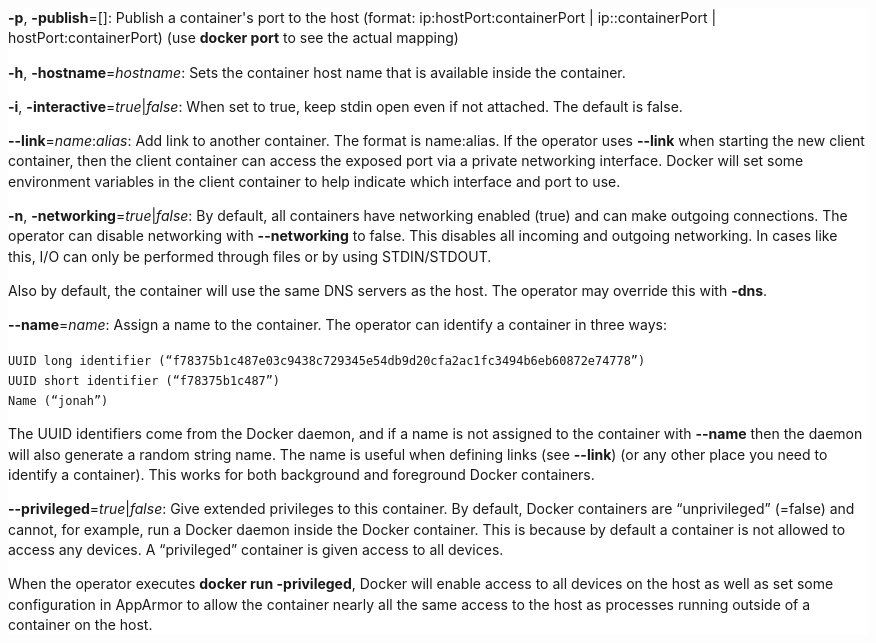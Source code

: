
**-p**, **-publish**=[]: 
Publish a container's port to the host (format: ip:hostPort:containerPort | 
ip::containerPort | hostPort:containerPort) (use **docker port** to see the 
actual mapping)


**-h**, **-hostname**=*hostname*: 
Sets the container host name that is available inside the container.
  

**-i**, **-interactive**=*true*|*false*: 
When set to true, keep stdin open even if not attached. The default is false.


**--link**=*name*:*alias*: 
Add link to another container. The format is name:alias. If the operator uses 
**--link** when starting the new client container, then the client container can 
access the exposed port via a private networking interface. Docker will set some 
environment variables in the client container to help indicate which interface 
and port to use. 


**-n**, **-networking**=*true*|*false*: 
By default, all containers have networking enabled (true) and can make outgoing 
connections. The operator can disable networking with **--networking** to false.
 This disables all incoming and outgoing networking. In cases like this, I/O can 
only be performed through files or by using STDIN/STDOUT.

Also by default, the container will use the same DNS servers as the host. The 
operator may override this with **-dns**. 


**--name**=*name*: 
Assign a name to the container. The operator can identify a container in three 
ways:

    UUID long identifier (“f78375b1c487e03c9438c729345e54db9d20cfa2ac1fc3494b6eb60872e74778”)
    UUID short identifier (“f78375b1c487”)
    Name (“jonah”)

The UUID identifiers come from the Docker daemon, and if a name is not assigned 
to the container with **--name** then the daemon will also generate a random 
string name. The name is useful when defining links (see **--link**) (or any 
other place you need to identify a container). This works for both background and
 foreground Docker containers.


**--privileged**=*true*|*false*: 
Give extended privileges to this container. By default, Docker containers are 
“unprivileged” (=false) and cannot, for example, run a Docker daemon inside the 
Docker container. This is because by default a container is not allowed to access
 any devices. A “privileged” container is given access to all devices.

When the operator executes **docker run -privileged**, Docker will enable access 
to all devices on the host as well as set some configuration in AppArmor to allow
 the container nearly all the same access to the host as processes running 
outside of a container on the host.
